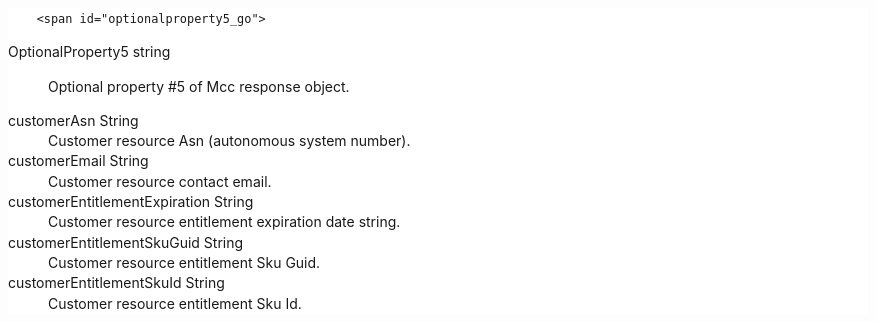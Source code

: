         <span id="optionalproperty5_go">
<a data-swiftype-name="resource-property" data-swiftype-type="text" href="#optionalproperty5_go" style="color: inherit; text-decoration: inherit;">Optional<wbr>Property5</a>
</span>
        <span class="property-indicator"></span>
        <span class="property-type">string</span>
    </dt>
    <dd>Optional property #5 of Mcc response object.</dd></dl>
</pulumi-choosable>
</div>

<div>
<pulumi-choosable type="language" values="java">
<dl class="resources-properties"><dt class="property-optional"
            title="Optional">
        <span id="customerasn_java">
<a data-swiftype-name="resource-property" data-swiftype-type="text" href="#customerasn_java" style="color: inherit; text-decoration: inherit;">customer<wbr>Asn</a>
</span>
        <span class="property-indicator"></span>
        <span class="property-type">String</span>
    </dt>
    <dd>Customer resource Asn (autonomous system number).</dd><dt class="property-optional"
            title="Optional">
        <span id="customeremail_java">
<a data-swiftype-name="resource-property" data-swiftype-type="text" href="#customeremail_java" style="color: inherit; text-decoration: inherit;">customer<wbr>Email</a>
</span>
        <span class="property-indicator"></span>
        <span class="property-type">String</span>
    </dt>
    <dd>Customer resource contact email.</dd><dt class="property-optional"
            title="Optional">
        <span id="customerentitlementexpiration_java">
<a data-swiftype-name="resource-property" data-swiftype-type="text" href="#customerentitlementexpiration_java" style="color: inherit; text-decoration: inherit;">customer<wbr>Entitlement<wbr>Expiration</a>
</span>
        <span class="property-indicator"></span>
        <span class="property-type">String</span>
    </dt>
    <dd>Customer resource entitlement expiration date string.</dd><dt class="property-optional"
            title="Optional">
        <span id="customerentitlementskuguid_java">
<a data-swiftype-name="resource-property" data-swiftype-type="text" href="#customerentitlementskuguid_java" style="color: inherit; text-decoration: inherit;">customer<wbr>Entitlement<wbr>Sku<wbr>Guid</a>
</span>
        <span class="property-indicator"></span>
        <span class="property-type">String</span>
    </dt>
    <dd>Customer resource entitlement Sku Guid.</dd><dt class="property-optional"
            title="Optional">
        <span id="customerentitlementskuid_java">
<a data-swiftype-name="resource-property" data-swiftype-type="text" href="#customerentitlementskuid_java" style="color: inherit; text-decoration: inherit;">customer<wbr>Entitlement<wbr>Sku<wbr>Id</a>
</span>
        <span class="property-indicator"></span>
        <span class="property-type">String</span>
    </dt>
    <dd>Customer resource entitlement Sku Id.</dd><dt class="property-optional"
            title="Optional">
        <span id="customerentitlementskuname_java">